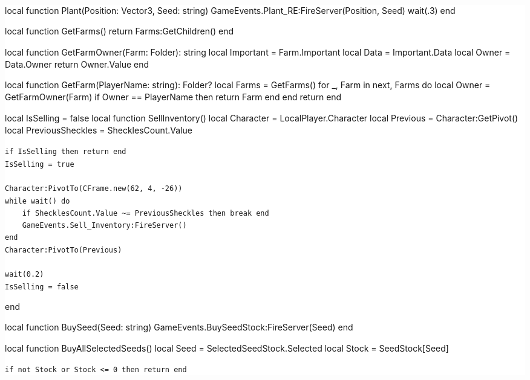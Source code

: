 local function Plant(Position: Vector3, Seed: string)
    GameEvents.Plant_RE:FireServer(Position, Seed)
    wait(.3)
end

local function GetFarms()
    return Farms:GetChildren()
end

local function GetFarmOwner(Farm: Folder): string
    local Important = Farm.Important
    local Data = Important.Data
    local Owner = Data.Owner
    return Owner.Value
end

local function GetFarm(PlayerName: string): Folder?
    local Farms = GetFarms()
    for _, Farm in next, Farms do
        local Owner = GetFarmOwner(Farm)
        if Owner == PlayerName then
            return Farm
        end
    end
    return
end

local IsSelling = false
local function SellInventory()
    local Character = LocalPlayer.Character
    local Previous = Character:GetPivot()
    local PreviousSheckles = ShecklesCount.Value

    if IsSelling then return end
    IsSelling = true

    Character:PivotTo(CFrame.new(62, 4, -26))
    while wait() do
        if ShecklesCount.Value ~= PreviousSheckles then break end
        GameEvents.Sell_Inventory:FireServer()
    end
    Character:PivotTo(Previous)

    wait(0.2)
    IsSelling = false
end

local function BuySeed(Seed: string)
    GameEvents.BuySeedStock:FireServer(Seed)
end

local function BuyAllSelectedSeeds()
    local Seed = SelectedSeedStock.Selected
    local Stock = SeedStock[Seed]

    if not Stock or Stock <= 0 then return end
